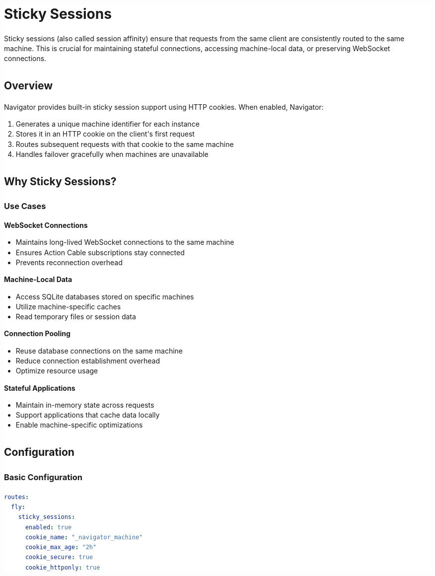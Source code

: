 # Sticky Sessions

Sticky sessions (also called session affinity) ensure that requests from the same client are consistently routed to the same machine. This is crucial for maintaining stateful connections, accessing machine-local data, or preserving WebSocket connections.

## Overview

Navigator provides built-in sticky session support using HTTP cookies. When enabled, Navigator:

1. Generates a unique machine identifier for each instance
2. Stores it in an HTTP cookie on the client's first request
3. Routes subsequent requests with that cookie to the same machine
4. Handles failover gracefully when machines are unavailable

## Why Sticky Sessions?

### Use Cases

**WebSocket Connections**
- Maintains long-lived WebSocket connections to the same machine
- Ensures Action Cable subscriptions stay connected
- Prevents reconnection overhead

**Machine-Local Data**
- Access SQLite databases stored on specific machines
- Utilize machine-specific caches
- Read temporary files or session data

**Connection Pooling**
- Reuse database connections on the same machine
- Reduce connection establishment overhead
- Optimize resource usage

**Stateful Applications**
- Maintain in-memory state across requests
- Support applications that cache data locally
- Enable machine-specific optimizations

## Configuration

### Basic Configuration

```yaml
routes:
  fly:
    sticky_sessions:
      enabled: true
      cookie_name: "_navigator_machine"
      cookie_max_age: "2h"
      cookie_secure: true
      cookie_httponly: true
```

